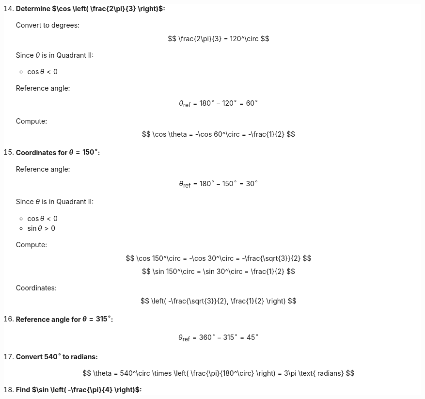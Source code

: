 14. **Determine $\cos \left( \frac{2\pi}{3} \right)$:**

    Convert to degrees:
    $$
    \frac{2\pi}{3} = 120^\circ
    $$

    Since $\theta$ is in Quadrant II:
    - $\cos \theta < 0$

    Reference angle:
    $$
    \theta_{\text{ref}} = 180^\circ - 120^\circ = 60^\circ
    $$

    Compute:
    $$
    \cos \theta = -\cos 60^\circ = -\frac{1}{2}
    $$

15. **Coordinates for $\theta = 150^\circ$:**

    Reference angle:
    $$
    \theta_{\text{ref}} = 180^\circ - 150^\circ = 30^\circ
    $$

    Since $\theta$ is in Quadrant II:
    - $\cos \theta < 0$
    - $\sin \theta > 0$

    Compute:
    $$
    \cos 150^\circ = -\cos 30^\circ = -\frac{\sqrt{3}}{2}
    $$
    $$
    \sin 150^\circ = \sin 30^\circ = \frac{1}{2}
    $$

    Coordinates:
    $$
    \left( -\frac{\sqrt{3}}{2}, \frac{1}{2} \right)
    $$

16. **Reference angle for $\theta = 315^\circ$:**

    $$
    \theta_{\text{ref}} = 360^\circ - 315^\circ = 45^\circ
    $$

17. **Convert $540^\circ$ to radians:**

    $$
    \theta = 540^\circ \times \left( \frac{\pi}{180^\circ} \right) = 3\pi \text{ radians}
    $$

18. **Find $\sin \left( -\frac{\pi}{4} \right)$:**

